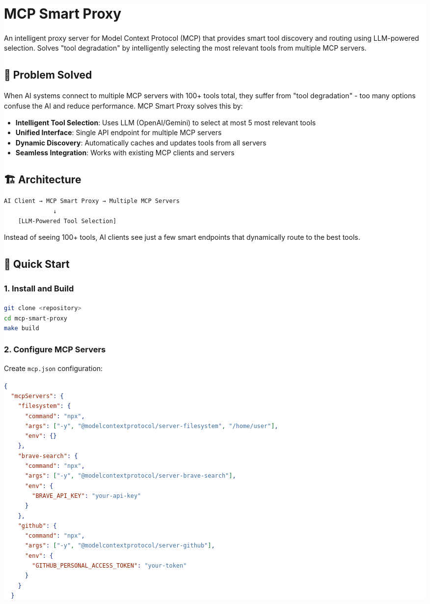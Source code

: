 # MCP Smart Proxy

An intelligent proxy server for Model Context Protocol (MCP) that provides smart tool discovery and routing using LLM-powered selection. Solves "tool degradation" by intelligently selecting the most relevant tools from multiple MCP servers.

## 🎯 Problem Solved

When AI systems connect to multiple MCP servers with 100+ tools total, they suffer from "tool degradation" - too many options confuse the AI and reduce performance. MCP Smart Proxy solves this by:

- **Intelligent Tool Selection**: Uses LLM (OpenAI/Gemini) to select at most 5 most relevant tools
- **Unified Interface**: Single API endpoint for multiple MCP servers  
- **Dynamic Discovery**: Automatically caches and updates tools from all servers
- **Seamless Integration**: Works with existing MCP clients and servers

## 🏗️ Architecture

```
AI Client → MCP Smart Proxy → Multiple MCP Servers
              ↓
    [LLM-Powered Tool Selection]
```

Instead of seeing 100+ tools, AI clients see just a few smart endpoints that dynamically route to the best tools.

## 🚀 Quick Start

### 1. Install and Build

```bash
git clone <repository>
cd mcp-smart-proxy
make build
```

### 2. Configure MCP Servers

Create `mcp.json` configuration:

```json
{
  "mcpServers": {
    "filesystem": {
      "command": "npx",
      "args": ["-y", "@modelcontextprotocol/server-filesystem", "/home/user"],
      "env": {}
    },
    "brave-search": {
      "command": "npx", 
      "args": ["-y", "@modelcontextprotocol/server-brave-search"],
      "env": {
        "BRAVE_API_KEY": "your-api-key"
      }
    },
    "github": {
      "command": "npx",
      "args": ["-y", "@modelcontextprotocol/server-github"],
      "env": {
        "GITHUB_PERSONAL_ACCESS_TOKEN": "your-token"
      }
    }
  }
```
